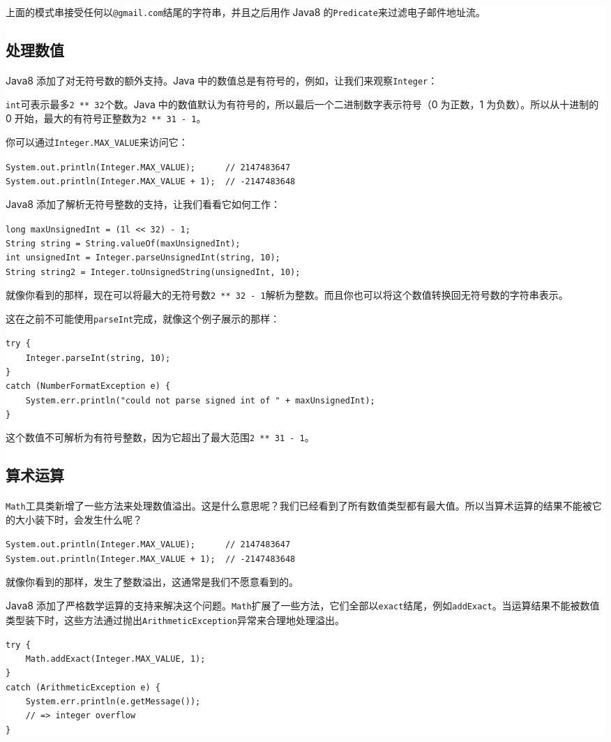 上面的模式串接受任何以`@gmail.com`结尾的字符串，并且之后用作 Java8 的`Predicate`来过滤电子邮件地址流。

## 处理数值

Java8 添加了对无符号数的额外支持。Java 中的数值总是有符号的，例如，让我们来观察`Integer`：

`int`可表示最多`2 ** 32`个数。Java 中的数值默认为有符号的，所以最后一个二进制数字表示符号（0 为正数，1 为负数）。所以从十进制的 0 开始，最大的有符号正整数为`2 ** 31 - 1`。

你可以通过`Integer.MAX_VALUE`来访问它：

```
System.out.println(Integer.MAX_VALUE);      // 2147483647
System.out.println(Integer.MAX_VALUE + 1);  // -2147483648 
```

Java8 添加了解析无符号整数的支持，让我们看看它如何工作：

```
long maxUnsignedInt = (1l << 32) - 1;
String string = String.valueOf(maxUnsignedInt);
int unsignedInt = Integer.parseUnsignedInt(string, 10);
String string2 = Integer.toUnsignedString(unsignedInt, 10); 
```

就像你看到的那样，现在可以将最大的无符号数`2 ** 32 - 1`解析为整数。而且你也可以将这个数值转换回无符号数的字符串表示。

这在之前不可能使用`parseInt`完成，就像这个例子展示的那样：

```
try {
    Integer.parseInt(string, 10);
}
catch (NumberFormatException e) {
    System.err.println("could not parse signed int of " + maxUnsignedInt);
} 
```

这个数值不可解析为有符号整数，因为它超出了最大范围`2 ** 31 - 1`。

## 算术运算

`Math`工具类新增了一些方法来处理数值溢出。这是什么意思呢？我们已经看到了所有数值类型都有最大值。所以当算术运算的结果不能被它的大小装下时，会发生什么呢？

```
System.out.println(Integer.MAX_VALUE);      // 2147483647
System.out.println(Integer.MAX_VALUE + 1);  // -2147483648 
```

就像你看到的那样，发生了整数溢出，这通常是我们不愿意看到的。

Java8 添加了严格数学运算的支持来解决这个问题。`Math`扩展了一些方法，它们全部以`exact`结尾，例如`addExact`。当运算结果不能被数值类型装下时，这些方法通过抛出`ArithmeticException`异常来合理地处理溢出。

```
try {
    Math.addExact(Integer.MAX_VALUE, 1);
}
catch (ArithmeticException e) {
    System.err.println(e.getMessage());
    // => integer overflow
} 
```
